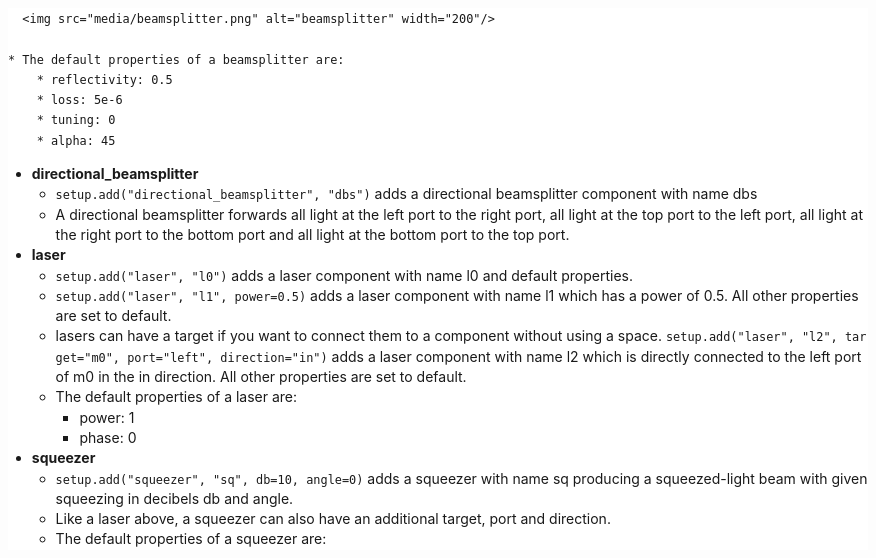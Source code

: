       <img src="media/beamsplitter.png" alt="beamsplitter" width="200"/>
    
    * The default properties of a beamsplitter are:
        * reflectivity: 0.5
        * loss: 5e-6
        * tuning: 0
        * alpha: 45
* **directional_beamsplitter**
    * ```setup.add("directional_beamsplitter", "dbs")``` adds a directional beamsplitter component with name dbs
    * A directional beamsplitter forwards all light at the left port to the right port, all light at the top port to the left port, all light at the right port to the bottom port and all light at the bottom port to the top port.
* **laser**
    * ```setup.add("laser", "l0")``` adds a laser component with name l0 and default properties.
    * ```setup.add("laser", "l1", power=0.5)``` adds a laser component with name l1 which has a power of 0.5. All other properties are set to default.
    * lasers can have a target if you want to connect them to a component without using a space. ```setup.add("laser", "l2", target="m0", port="left", direction="in")``` adds a laser component with name l2 which is directly connected to the left port of m0 in the in direction. All other properties are set to default.
    * The default properties of a laser are:
        * power: 1
        * phase: 0
* **squeezer**
    * ```setup.add("squeezer", "sq", db=10, angle=0)``` adds a squeezer with name sq producing a squeezed-light beam with given squeezing in decibels db and angle.
    * Like a laser above, a squeezer can also have an additional target, port and direction.
    * The default properties of a squeezer are: